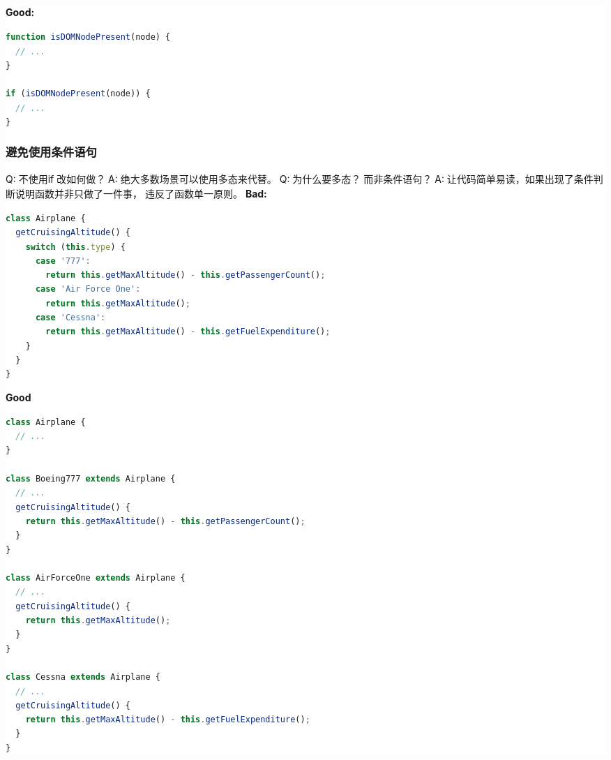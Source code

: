 **Good:**
```javascript
function isDOMNodePresent(node) {
  // ...
}

if (isDOMNodePresent(node)) {
  // ...
}
```

### 避免使用条件语句
Q: 不使用if 改如何做？
A: 绝大多数场景可以使用多态来代替。
Q: 为什么要多态？ 而非条件语句？
A: 让代码简单易读，如果出现了条件判断说明函数并非只做了一件事， 违反了函数单一原则。
**Bad:**
```javascript
class Airplane {
  getCruisingAltitude() {
    switch (this.type) {
      case '777':
        return this.getMaxAltitude() - this.getPassengerCount();
      case 'Air Force One':
        return this.getMaxAltitude();
      case 'Cessna':
        return this.getMaxAltitude() - this.getFuelExpenditure();
    }
  }
}
```

**Good**
```javascript
class Airplane {
  // ...
}

class Boeing777 extends Airplane {
  // ...
  getCruisingAltitude() {
    return this.getMaxAltitude() - this.getPassengerCount();
  }
}

class AirForceOne extends Airplane {
  // ...
  getCruisingAltitude() {
    return this.getMaxAltitude();
  }
}

class Cessna extends Airplane {
  // ...
  getCruisingAltitude() {
    return this.getMaxAltitude() - this.getFuelExpenditure();
  }
}
```
